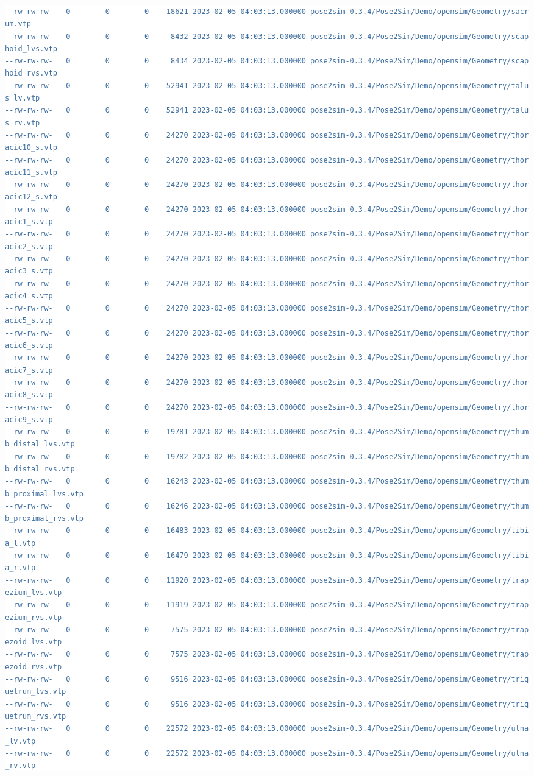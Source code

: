 ```diff
--rw-rw-rw-   0        0        0    18621 2023-02-05 04:03:13.000000 pose2sim-0.3.4/Pose2Sim/Demo/opensim/Geometry/sacrum.vtp
--rw-rw-rw-   0        0        0     8432 2023-02-05 04:03:13.000000 pose2sim-0.3.4/Pose2Sim/Demo/opensim/Geometry/scaphoid_lvs.vtp
--rw-rw-rw-   0        0        0     8434 2023-02-05 04:03:13.000000 pose2sim-0.3.4/Pose2Sim/Demo/opensim/Geometry/scaphoid_rvs.vtp
--rw-rw-rw-   0        0        0    52941 2023-02-05 04:03:13.000000 pose2sim-0.3.4/Pose2Sim/Demo/opensim/Geometry/talus_lv.vtp
--rw-rw-rw-   0        0        0    52941 2023-02-05 04:03:13.000000 pose2sim-0.3.4/Pose2Sim/Demo/opensim/Geometry/talus_rv.vtp
--rw-rw-rw-   0        0        0    24270 2023-02-05 04:03:13.000000 pose2sim-0.3.4/Pose2Sim/Demo/opensim/Geometry/thoracic10_s.vtp
--rw-rw-rw-   0        0        0    24270 2023-02-05 04:03:13.000000 pose2sim-0.3.4/Pose2Sim/Demo/opensim/Geometry/thoracic11_s.vtp
--rw-rw-rw-   0        0        0    24270 2023-02-05 04:03:13.000000 pose2sim-0.3.4/Pose2Sim/Demo/opensim/Geometry/thoracic12_s.vtp
--rw-rw-rw-   0        0        0    24270 2023-02-05 04:03:13.000000 pose2sim-0.3.4/Pose2Sim/Demo/opensim/Geometry/thoracic1_s.vtp
--rw-rw-rw-   0        0        0    24270 2023-02-05 04:03:13.000000 pose2sim-0.3.4/Pose2Sim/Demo/opensim/Geometry/thoracic2_s.vtp
--rw-rw-rw-   0        0        0    24270 2023-02-05 04:03:13.000000 pose2sim-0.3.4/Pose2Sim/Demo/opensim/Geometry/thoracic3_s.vtp
--rw-rw-rw-   0        0        0    24270 2023-02-05 04:03:13.000000 pose2sim-0.3.4/Pose2Sim/Demo/opensim/Geometry/thoracic4_s.vtp
--rw-rw-rw-   0        0        0    24270 2023-02-05 04:03:13.000000 pose2sim-0.3.4/Pose2Sim/Demo/opensim/Geometry/thoracic5_s.vtp
--rw-rw-rw-   0        0        0    24270 2023-02-05 04:03:13.000000 pose2sim-0.3.4/Pose2Sim/Demo/opensim/Geometry/thoracic6_s.vtp
--rw-rw-rw-   0        0        0    24270 2023-02-05 04:03:13.000000 pose2sim-0.3.4/Pose2Sim/Demo/opensim/Geometry/thoracic7_s.vtp
--rw-rw-rw-   0        0        0    24270 2023-02-05 04:03:13.000000 pose2sim-0.3.4/Pose2Sim/Demo/opensim/Geometry/thoracic8_s.vtp
--rw-rw-rw-   0        0        0    24270 2023-02-05 04:03:13.000000 pose2sim-0.3.4/Pose2Sim/Demo/opensim/Geometry/thoracic9_s.vtp
--rw-rw-rw-   0        0        0    19781 2023-02-05 04:03:13.000000 pose2sim-0.3.4/Pose2Sim/Demo/opensim/Geometry/thumb_distal_lvs.vtp
--rw-rw-rw-   0        0        0    19782 2023-02-05 04:03:13.000000 pose2sim-0.3.4/Pose2Sim/Demo/opensim/Geometry/thumb_distal_rvs.vtp
--rw-rw-rw-   0        0        0    16243 2023-02-05 04:03:13.000000 pose2sim-0.3.4/Pose2Sim/Demo/opensim/Geometry/thumb_proximal_lvs.vtp
--rw-rw-rw-   0        0        0    16246 2023-02-05 04:03:13.000000 pose2sim-0.3.4/Pose2Sim/Demo/opensim/Geometry/thumb_proximal_rvs.vtp
--rw-rw-rw-   0        0        0    16483 2023-02-05 04:03:13.000000 pose2sim-0.3.4/Pose2Sim/Demo/opensim/Geometry/tibia_l.vtp
--rw-rw-rw-   0        0        0    16479 2023-02-05 04:03:13.000000 pose2sim-0.3.4/Pose2Sim/Demo/opensim/Geometry/tibia_r.vtp
--rw-rw-rw-   0        0        0    11920 2023-02-05 04:03:13.000000 pose2sim-0.3.4/Pose2Sim/Demo/opensim/Geometry/trapezium_lvs.vtp
--rw-rw-rw-   0        0        0    11919 2023-02-05 04:03:13.000000 pose2sim-0.3.4/Pose2Sim/Demo/opensim/Geometry/trapezium_rvs.vtp
--rw-rw-rw-   0        0        0     7575 2023-02-05 04:03:13.000000 pose2sim-0.3.4/Pose2Sim/Demo/opensim/Geometry/trapezoid_lvs.vtp
--rw-rw-rw-   0        0        0     7575 2023-02-05 04:03:13.000000 pose2sim-0.3.4/Pose2Sim/Demo/opensim/Geometry/trapezoid_rvs.vtp
--rw-rw-rw-   0        0        0     9516 2023-02-05 04:03:13.000000 pose2sim-0.3.4/Pose2Sim/Demo/opensim/Geometry/triquetrum_lvs.vtp
--rw-rw-rw-   0        0        0     9516 2023-02-05 04:03:13.000000 pose2sim-0.3.4/Pose2Sim/Demo/opensim/Geometry/triquetrum_rvs.vtp
--rw-rw-rw-   0        0        0    22572 2023-02-05 04:03:13.000000 pose2sim-0.3.4/Pose2Sim/Demo/opensim/Geometry/ulna_lv.vtp
--rw-rw-rw-   0        0        0    22572 2023-02-05 04:03:13.000000 pose2sim-0.3.4/Pose2Sim/Demo/opensim/Geometry/ulna_rv.vtp
```